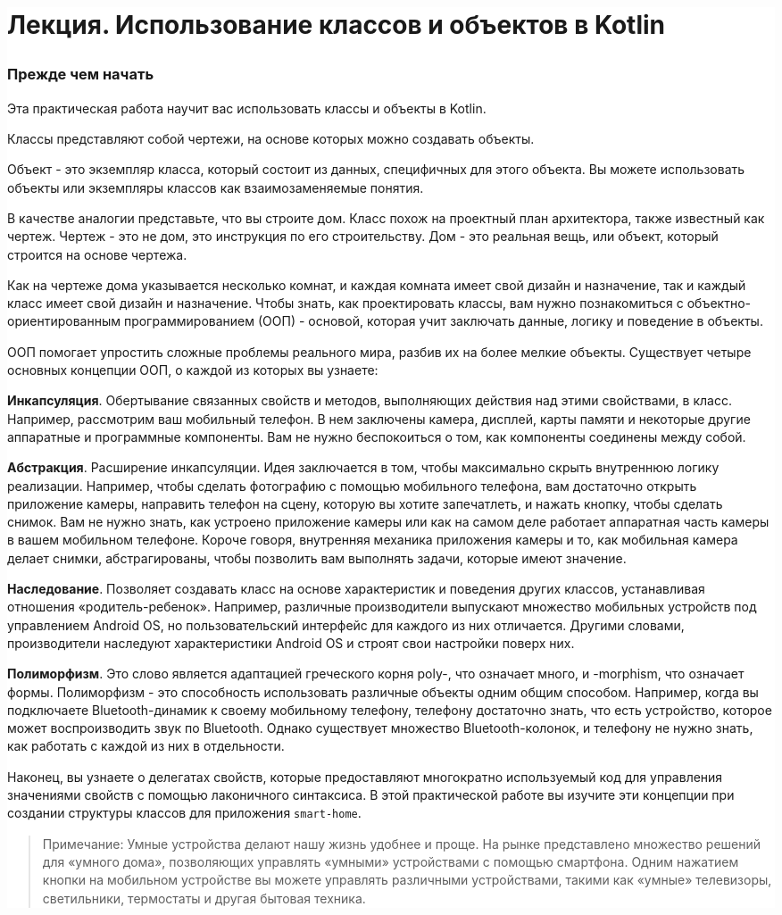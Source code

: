 # Лекция. Использование классов и объектов в Kotlin

### Прежде чем начать
Эта практическая работа научит вас использовать классы и объекты в Kotlin.

Классы представляют собой чертежи, на основе которых можно создавать объекты. 

Объект - это экземпляр класса, который состоит из данных, специфичных для этого объекта. Вы можете использовать объекты или экземпляры классов как взаимозаменяемые понятия.

В качестве аналогии представьте, что вы строите дом. Класс похож на проектный план архитектора, также известный как чертеж. Чертеж - это не дом, это инструкция по его строительству. Дом - это реальная вещь, или объект, который строится на основе чертежа.

Как на чертеже дома указывается несколько комнат, и каждая комната имеет свой дизайн и назначение, так и каждый класс имеет свой дизайн и назначение. Чтобы знать, как проектировать классы, вам нужно познакомиться с объектно-ориентированным программированием (ООП) - основой, которая учит заключать данные, логику и поведение в объекты.

ООП помогает упростить сложные проблемы реального мира, разбив их на более мелкие объекты. Существует четыре основных концепции ООП, о каждой из которых вы узнаете:

**Инкапсуляция**. Обертывание связанных свойств и методов, выполняющих действия над этими свойствами, в класс. Например, рассмотрим ваш мобильный телефон. В нем заключены камера, дисплей, карты памяти и некоторые другие аппаратные и программные компоненты. Вам не нужно беспокоиться о том, как компоненты соединены между собой.

**Абстракция**. Расширение инкапсуляции. Идея заключается в том, чтобы максимально скрыть внутреннюю логику реализации. Например, чтобы сделать фотографию с помощью мобильного телефона, вам достаточно открыть приложение камеры, направить телефон на сцену, которую вы хотите запечатлеть, и нажать кнопку, чтобы сделать снимок. Вам не нужно знать, как устроено приложение камеры или как на самом деле работает аппаратная часть камеры в вашем мобильном телефоне. Короче говоря, внутренняя механика приложения камеры и то, как мобильная камера делает снимки, абстрагированы, чтобы позволить вам выполнять задачи, которые имеют значение.

**Наследование**. Позволяет создавать класс на основе характеристик и поведения других классов, устанавливая отношения «родитель-ребенок». Например, различные производители выпускают множество мобильных устройств под управлением Android OS, но пользовательский интерфейс для каждого из них отличается. Другими словами, производители наследуют характеристики Android OS и строят свои настройки поверх них.

**Полиморфизм**. Это слово является адаптацией греческого корня poly-, что означает много, и -morphism, что означает формы. Полиморфизм - это способность использовать различные объекты одним общим способом. Например, когда вы подключаете Bluetooth-динамик к своему мобильному телефону, телефону достаточно знать, что есть устройство, которое может воспроизводить звук по Bluetooth. Однако существует множество Bluetooth-колонок, и телефону не нужно знать, как работать с каждой из них в отдельности.

Наконец, вы узнаете о делегатах свойств, которые предоставляют многократно используемый код для управления значениями свойств с помощью лаконичного синтаксиса. В этой практической работе вы изучите эти концепции при создании структуры классов для приложения ```smart-home```.

> Примечание: Умные устройства делают нашу жизнь удобнее и проще. На рынке представлено множество решений для «умного дома», позволяющих управлять «умными» устройствами с помощью смартфона. Одним нажатием кнопки на мобильном устройстве вы можете управлять различными устройствами, такими как «умные» телевизоры, светильники, термостаты и другая бытовая техника.
